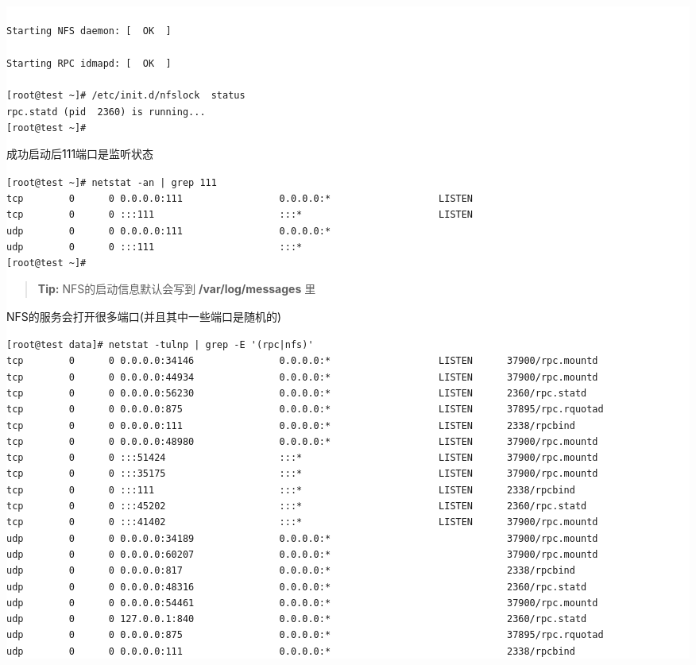 ~~~

Starting NFS daemon: [  OK  ]

Starting RPC idmapd: [  OK  ]

[root@test ~]# /etc/init.d/nfslock  status
rpc.statd (pid  2360) is running...
[root@test ~]# 
~~~

成功启动后111端口是监听状态

~~~
[root@test ~]# netstat -an | grep 111
tcp        0      0 0.0.0.0:111                 0.0.0.0:*                   LISTEN      
tcp        0      0 :::111                      :::*                        LISTEN      
udp        0      0 0.0.0.0:111                 0.0.0.0:*                               
udp        0      0 :::111                      :::*                                    
[root@test ~]# 
~~~


> **Tip:**  NFS的启动信息默认会写到 **/var/log/messages** 里


NFS的服务会打开很多端口(并且其中一些端口是随机的)

~~~
[root@test data]# netstat -tulnp | grep -E '(rpc|nfs)'
tcp        0      0 0.0.0.0:34146               0.0.0.0:*                   LISTEN      37900/rpc.mountd    
tcp        0      0 0.0.0.0:44934               0.0.0.0:*                   LISTEN      37900/rpc.mountd    
tcp        0      0 0.0.0.0:56230               0.0.0.0:*                   LISTEN      2360/rpc.statd      
tcp        0      0 0.0.0.0:875                 0.0.0.0:*                   LISTEN      37895/rpc.rquotad   
tcp        0      0 0.0.0.0:111                 0.0.0.0:*                   LISTEN      2338/rpcbind        
tcp        0      0 0.0.0.0:48980               0.0.0.0:*                   LISTEN      37900/rpc.mountd    
tcp        0      0 :::51424                    :::*                        LISTEN      37900/rpc.mountd    
tcp        0      0 :::35175                    :::*                        LISTEN      37900/rpc.mountd    
tcp        0      0 :::111                      :::*                        LISTEN      2338/rpcbind        
tcp        0      0 :::45202                    :::*                        LISTEN      2360/rpc.statd      
tcp        0      0 :::41402                    :::*                        LISTEN      37900/rpc.mountd    
udp        0      0 0.0.0.0:34189               0.0.0.0:*                               37900/rpc.mountd    
udp        0      0 0.0.0.0:60207               0.0.0.0:*                               37900/rpc.mountd    
udp        0      0 0.0.0.0:817                 0.0.0.0:*                               2338/rpcbind        
udp        0      0 0.0.0.0:48316               0.0.0.0:*                               2360/rpc.statd      
udp        0      0 0.0.0.0:54461               0.0.0.0:*                               37900/rpc.mountd    
udp        0      0 127.0.0.1:840               0.0.0.0:*                               2360/rpc.statd      
udp        0      0 0.0.0.0:875                 0.0.0.0:*                               37895/rpc.rquotad   
udp        0      0 0.0.0.0:111                 0.0.0.0:*                               2338/rpcbind        
~~~